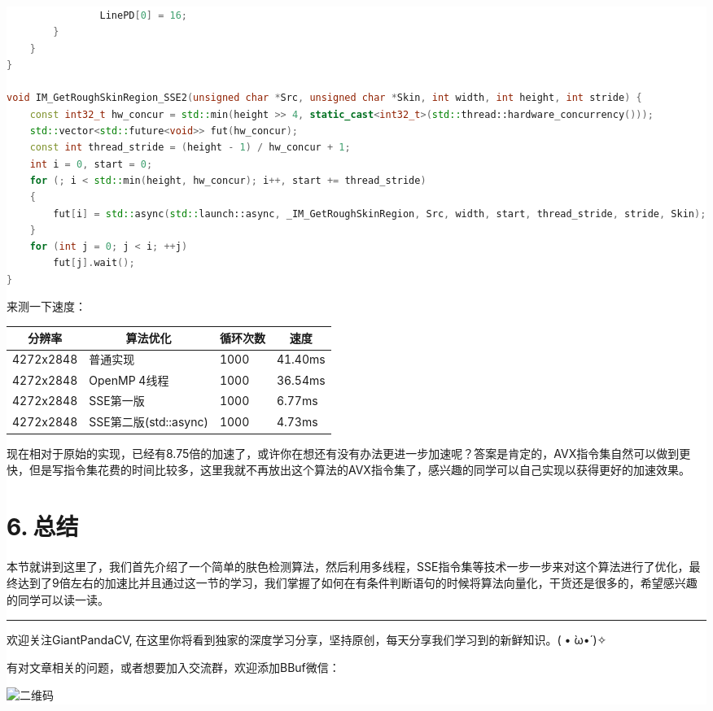 ```c++
				LinePD[0] = 16;
		}
	}
}

void IM_GetRoughSkinRegion_SSE2(unsigned char *Src, unsigned char *Skin, int width, int height, int stride) {
	const int32_t hw_concur = std::min(height >> 4, static_cast<int32_t>(std::thread::hardware_concurrency()));
	std::vector<std::future<void>> fut(hw_concur);
	const int thread_stride = (height - 1) / hw_concur + 1;
	int i = 0, start = 0;
	for (; i < std::min(height, hw_concur); i++, start += thread_stride)
	{
		fut[i] = std::async(std::launch::async, _IM_GetRoughSkinRegion, Src, width, start, thread_stride, stride, Skin);
	}
	for (int j = 0; j < i; ++j)
		fut[j].wait();
}
```


来测一下速度：

| 分辨率    | 算法优化              | 循环次数 | 速度    |
| --------- | --------------------- | -------- | ------- |
| 4272x2848 | 普通实现              | 1000     | 41.40ms |
| 4272x2848 | OpenMP 4线程          | 1000     | 36.54ms |
| 4272x2848 | SSE第一版             | 1000     | 6.77ms  |
| 4272x2848 | SSE第二版(std::async) | 1000     | 4.73ms  |

现在相对于原始的实现，已经有8.75倍的加速了，或许你在想还有没有办法更进一步加速呢？答案是肯定的，AVX指令集自然可以做到更快，但是写指令集花费的时间比较多，这里我就不再放出这个算法的AVX指令集了，感兴趣的同学可以自己实现以获得更好的加速效果。

# 6. 总结
本节就讲到这里了，我们首先介绍了一个简单的肤色检测算法，然后利用多线程，SSE指令集等技术一步一步来对这个算法进行了优化，最终达到了9倍左右的加速比并且通过这一节的学习，我们掌握了如何在有条件判断语句的时候将算法向量化，干货还是很多的，希望感兴趣的同学可以读一读。

---------------------------------------------------------------------------

欢迎关注GiantPandaCV, 在这里你将看到独家的深度学习分享，坚持原创，每天分享我们学习到的新鲜知识。( • ̀ω•́ )✧

有对文章相关的问题，或者想要加入交流群，欢迎添加BBuf微信：

![二维码](https://img-blog.csdnimg.cn/20200110234905879.png?x-oss-process=image/watermark,type_ZmFuZ3poZW5naGVpdGk,shadow_10,text_aHR0cHM6Ly9ibG9nLmNzZG4ubmV0L2p1c3Rfc29ydA==,size_16,color_FFFFFF,t_70)